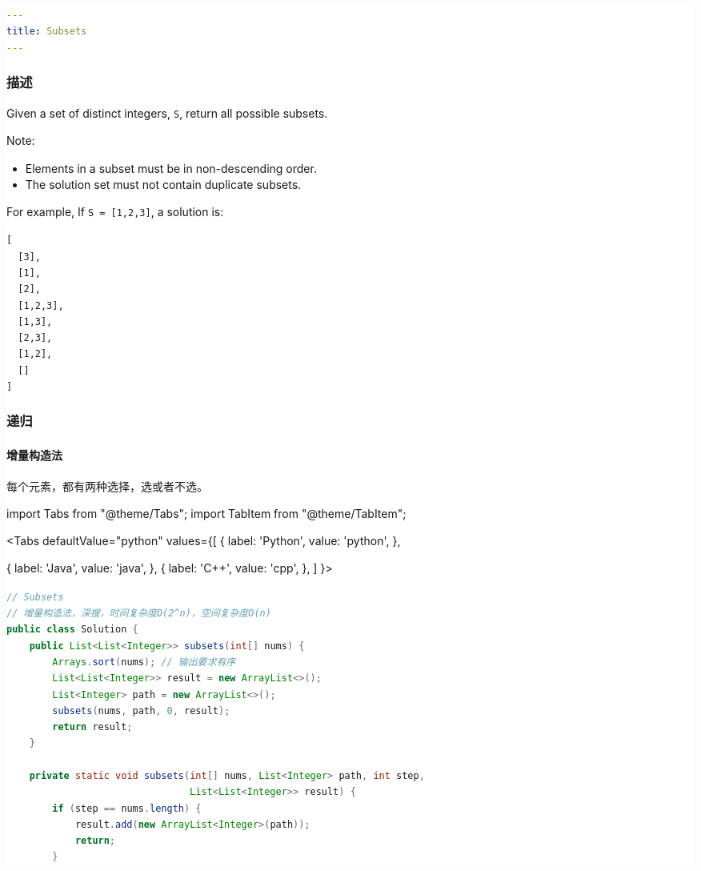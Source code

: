 ```yaml
---
title: Subsets
---
```


### 描述

Given a set of distinct integers, `S`, return all possible subsets.

Note:

- Elements in a subset must be in non-descending order.
- The solution set must not contain duplicate subsets.

For example, If `S = [1,2,3]`, a solution is:

```
[
  [3],
  [1],
  [2],
  [1,2,3],
  [1,3],
  [2,3],
  [1,2],
  []
]
```

### 递归

#### 增量构造法

每个元素，都有两种选择，选或者不选。

import Tabs from "@theme/Tabs";
import TabItem from "@theme/TabItem";

<Tabs
defaultValue="python"
values={[
{ label: 'Python', value: 'python', },

{ label: 'Java', value: 'java', },
{ label: 'C++', value: 'cpp', },
]
}>
<TabItem value="java">

```java
// Subsets
// 增量构造法，深搜，时间复杂度O(2^n)，空间复杂度O(n)
public class Solution {
    public List<List<Integer>> subsets(int[] nums) {
        Arrays.sort(nums); // 输出要求有序
        List<List<Integer>> result = new ArrayList<>();
        List<Integer> path = new ArrayList<>();
        subsets(nums, path, 0, result);
        return result;
    }

    private static void subsets(int[] nums, List<Integer> path, int step,
                                List<List<Integer>> result) {
        if (step == nums.length) {
            result.add(new ArrayList<Integer>(path));
            return;
        }
```